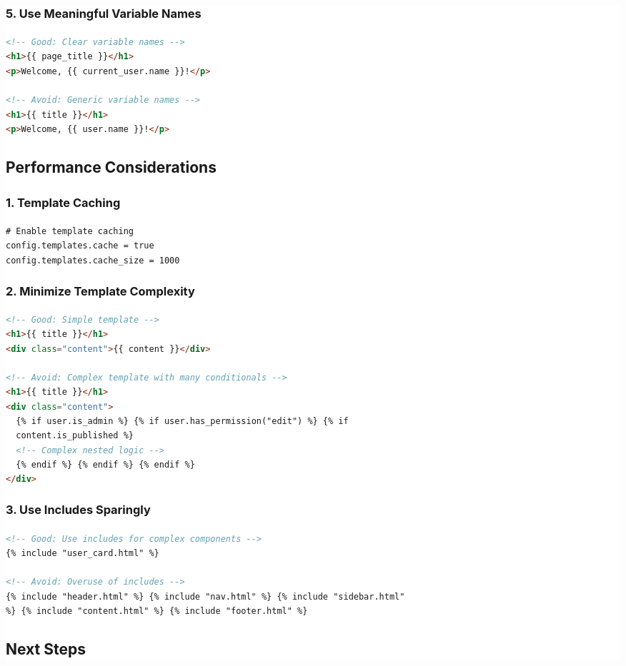### 5. Use Meaningful Variable Names

```html
<!-- Good: Clear variable names -->
<h1>{{ page_title }}</h1>
<p>Welcome, {{ current_user.name }}!</p>

<!-- Avoid: Generic variable names -->
<h1>{{ title }}</h1>
<p>Welcome, {{ user.name }}!</p>
```

## Performance Considerations

### 1. Template Caching

```crystal
# Enable template caching
config.templates.cache = true
config.templates.cache_size = 1000
```

### 2. Minimize Template Complexity

```html
<!-- Good: Simple template -->
<h1>{{ title }}</h1>
<div class="content">{{ content }}</div>

<!-- Avoid: Complex template with many conditionals -->
<h1>{{ title }}</h1>
<div class="content">
  {% if user.is_admin %} {% if user.has_permission("edit") %} {% if
  content.is_published %}
  <!-- Complex nested logic -->
  {% endif %} {% endif %} {% endif %}
</div>
```

### 3. Use Includes Sparingly

```html
<!-- Good: Use includes for complex components -->
{% include "user_card.html" %}

<!-- Avoid: Overuse of includes -->
{% include "header.html" %} {% include "nav.html" %} {% include "sidebar.html"
%} {% include "content.html" %} {% include "footer.html" %}
```

## Next Steps
